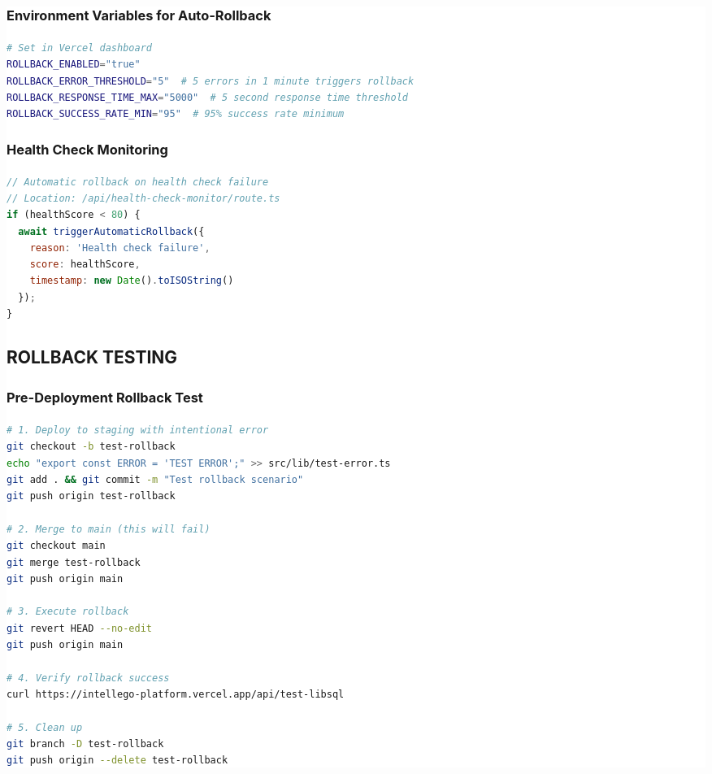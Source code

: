 ### Environment Variables for Auto-Rollback

```bash
# Set in Vercel dashboard
ROLLBACK_ENABLED="true"
ROLLBACK_ERROR_THRESHOLD="5"  # 5 errors in 1 minute triggers rollback
ROLLBACK_RESPONSE_TIME_MAX="5000"  # 5 second response time threshold
ROLLBACK_SUCCESS_RATE_MIN="95"  # 95% success rate minimum
```

### Health Check Monitoring

```javascript
// Automatic rollback on health check failure
// Location: /api/health-check-monitor/route.ts
if (healthScore < 80) {
  await triggerAutomaticRollback({
    reason: 'Health check failure',
    score: healthScore,
    timestamp: new Date().toISOString()
  });
}
```

## ROLLBACK TESTING

### Pre-Deployment Rollback Test

```bash
# 1. Deploy to staging with intentional error
git checkout -b test-rollback
echo "export const ERROR = 'TEST ERROR';" >> src/lib/test-error.ts
git add . && git commit -m "Test rollback scenario"
git push origin test-rollback

# 2. Merge to main (this will fail)
git checkout main
git merge test-rollback
git push origin main

# 3. Execute rollback
git revert HEAD --no-edit
git push origin main

# 4. Verify rollback success
curl https://intellego-platform.vercel.app/api/test-libsql

# 5. Clean up
git branch -D test-rollback
git push origin --delete test-rollback
```
